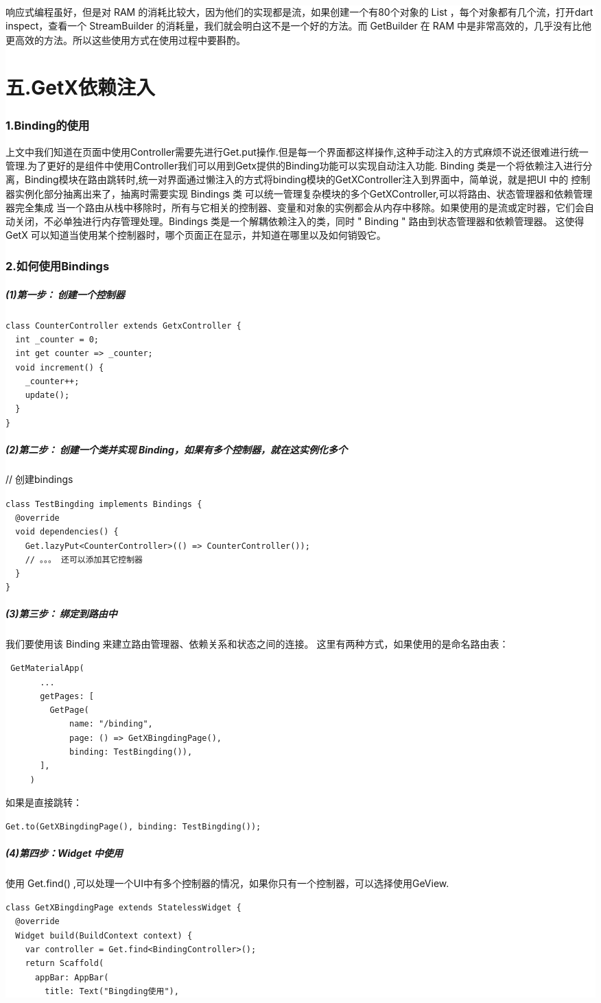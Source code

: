 响应式编程虽好，但是对 RAM 的消耗比较大，因为他们的实现都是流，如果创建一个有80个对象的 List ，每个对象都有几个流，打开dart inspect，查看一个 StreamBuilder
的消耗量，我们就会明白这不是一个好的方法。而 GetBuilder 在 RAM 中是非常高效的，几乎没有比他更高效的方法。所以这些使用方式在使用过程中要斟酌。
# 五.GetX依赖注入
### 1.Binding的使用
上文中我们知道在页面中使用Controller需要先进行Get.put操作.但是每一个界面都这样操作,这种手动注入的方式麻烦不说还很难进行统一管理.为了更好的是组件中使用Controller我们可以用到Getx提供的Binding功能可以实现自动注入功能.
Binding 类是一个将依赖注入进行分离，Binding模块在路由跳转时,统一对界面通过懒注入的方式将binding模块的GetXController注入到界面中，简单说，就是把UI 中的 控制器实例化部分抽离出来了，抽离时需要实现 Bindings 类
可以统一管理复杂模块的多个GetXController,可以将路由、状态管理器和依赖管理器完全集成
当一个路由从栈中移除时，所有与它相关的控制器、变量和对象的实例都会从内存中移除。如果使用的是流或定时器，它们会自动关闭，不必单独进行内存管理处理。Bindings 类是一个解耦依赖注入的类，同时 "
Binding " 路由到状态管理器和依赖管理器。 这使得 GetX 可以知道当使用某个控制器时，哪个页面正在显示，并知道在哪里以及如何销毁它。
### 2.如何使用Bindings
##### (1)第一步： 创建一个控制器
```
class CounterController extends GetxController {
  int _counter = 0;
  int get counter => _counter;
  void increment() {
    _counter++;
    update();
  }
}
```
##### (2)第二步： 创建一个类并实现 Binding，如果有多个控制器，就在这实例化多个
// 创建bindings
```
class TestBingding implements Bindings {
  @override
  void dependencies() {
    Get.lazyPut<CounterController>(() => CounterController());
    // 。。。 还可以添加其它控制器
  }
}
```
##### (3)第三步： 绑定到路由中
我们要使用该 Binding 来建立路由管理器、依赖关系和状态之间的连接。 这里有两种方式，如果使用的是命名路由表：

```
 GetMaterialApp(
       ...
       getPages: [
         GetPage(
             name: "/binding",
             page: () => GetXBingdingPage(),
             binding: TestBingding()),
       ],
     )
```
如果是直接跳转：
```
Get.to(GetXBingdingPage(), binding: TestBingding());
```
##### (4)第四步：Widget 中使用
使用 Get.find() ,可以处理一个UI中有多个控制器的情况，如果你只有一个控制器，可以选择使用GeView.
```
class GetXBingdingPage extends StatelessWidget {
  @override
  Widget build(BuildContext context) {
    var controller = Get.find<BindingController>();
    return Scaffold(
      appBar: AppBar(
        title: Text("Bingding使用"),
```